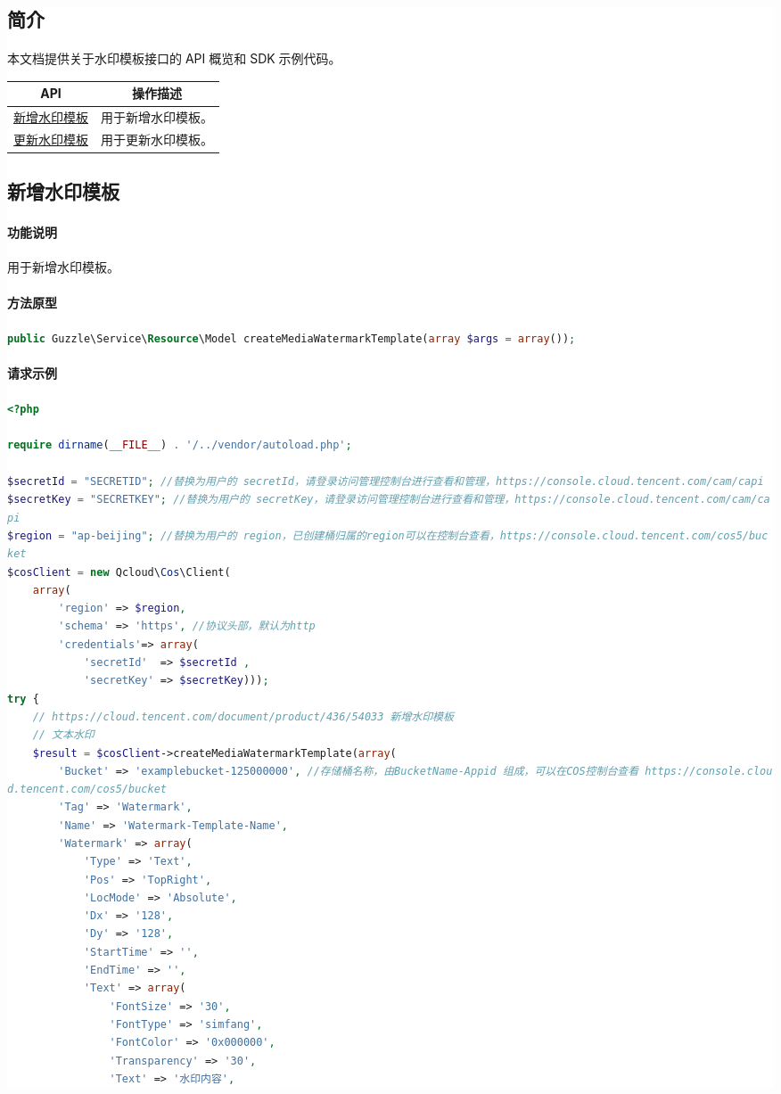 ## 简介

本文档提供关于水印模板接口的 API 概览和 SDK 示例代码。

| API           | 操作描述                 |
| ------------- |  ---------------------- |
| [新增水印模板](https://cloud.tencent.com/document/product/436/54033) | 用于新增水印模板。 |
| [更新水印模板](https://cloud.tencent.com/document/product/436/54036) | 用于更新水印模板。 |

## 新增水印模板

#### 功能说明

用于新增水印模板。

#### 方法原型

```php
public Guzzle\Service\Resource\Model createMediaWatermarkTemplate(array $args = array());
```

#### 请求示例

```php
<?php

require dirname(__FILE__) . '/../vendor/autoload.php';

$secretId = "SECRETID"; //替换为用户的 secretId，请登录访问管理控制台进行查看和管理，https://console.cloud.tencent.com/cam/capi
$secretKey = "SECRETKEY"; //替换为用户的 secretKey，请登录访问管理控制台进行查看和管理，https://console.cloud.tencent.com/cam/capi
$region = "ap-beijing"; //替换为用户的 region，已创建桶归属的region可以在控制台查看，https://console.cloud.tencent.com/cos5/bucket
$cosClient = new Qcloud\Cos\Client(
    array(
        'region' => $region,
        'schema' => 'https', //协议头部，默认为http
        'credentials'=> array(
            'secretId'  => $secretId ,
            'secretKey' => $secretKey)));
try {
    // https://cloud.tencent.com/document/product/436/54033 新增水印模板
    // 文本水印
    $result = $cosClient->createMediaWatermarkTemplate(array(
        'Bucket' => 'examplebucket-125000000', //存储桶名称，由BucketName-Appid 组成，可以在COS控制台查看 https://console.cloud.tencent.com/cos5/bucket
        'Tag' => 'Watermark',
        'Name' => 'Watermark-Template-Name',
        'Watermark' => array(
            'Type' => 'Text',
            'Pos' => 'TopRight',
            'LocMode' => 'Absolute',
            'Dx' => '128',
            'Dy' => '128',
            'StartTime' => '',
            'EndTime' => '',
            'Text' => array(
                'FontSize' => '30',
                'FontType' => 'simfang',
                'FontColor' => '0x000000',
                'Transparency' => '30',
                'Text' => '水印内容',
```